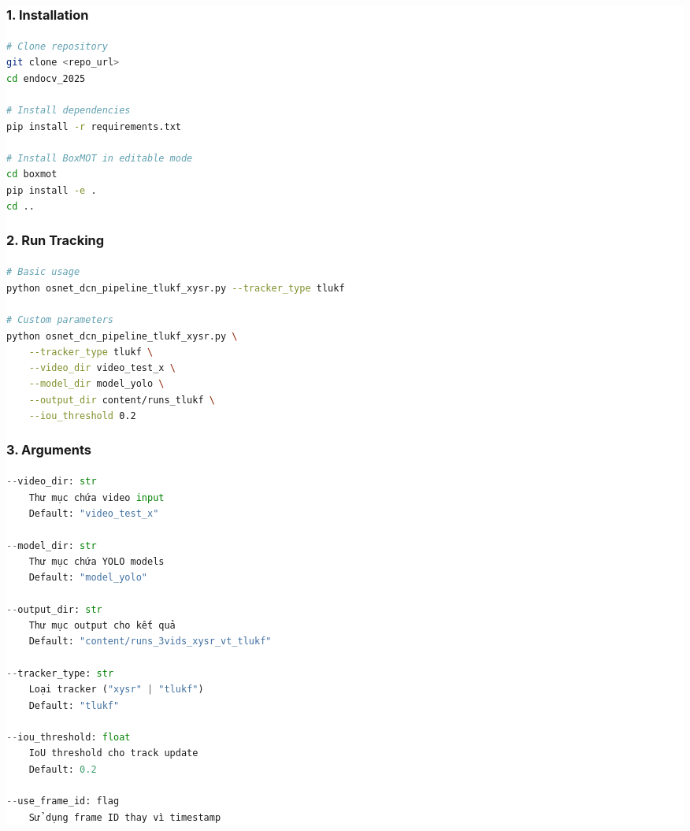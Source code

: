 ### 1. Installation

```bash
# Clone repository
git clone <repo_url>
cd endocv_2025

# Install dependencies
pip install -r requirements.txt

# Install BoxMOT in editable mode
cd boxmot
pip install -e .
cd ..
```

### 2. Run Tracking

```bash
# Basic usage
python osnet_dcn_pipeline_tlukf_xysr.py --tracker_type tlukf

# Custom parameters
python osnet_dcn_pipeline_tlukf_xysr.py \
    --tracker_type tlukf \
    --video_dir video_test_x \
    --model_dir model_yolo \
    --output_dir content/runs_tlukf \
    --iou_threshold 0.2
```

### 3. Arguments

```python
--video_dir: str
    Thư mục chứa video input
    Default: "video_test_x"

--model_dir: str
    Thư mục chứa YOLO models
    Default: "model_yolo"

--output_dir: str
    Thư mục output cho kết quả
    Default: "content/runs_3vids_xysr_vt_tlukf"

--tracker_type: str
    Loại tracker ("xysr" | "tlukf")
    Default: "tlukf"

--iou_threshold: float
    IoU threshold cho track update
    Default: 0.2

--use_frame_id: flag
    Sử dụng frame ID thay vì timestamp
```
